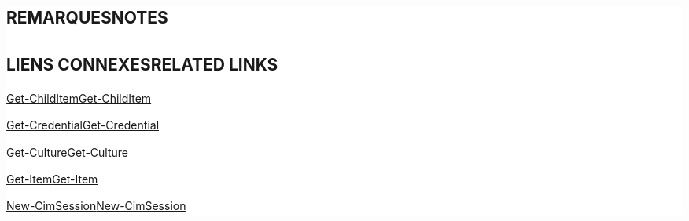 ## <span data-ttu-id="b7479-216">REMARQUES</span><span class="sxs-lookup"><span data-stu-id="b7479-216">NOTES</span></span>

## <span data-ttu-id="b7479-217">LIENS CONNEXES</span><span class="sxs-lookup"><span data-stu-id="b7479-217">RELATED LINKS</span></span>

[<span data-ttu-id="b7479-218">Get-ChildItem</span><span class="sxs-lookup"><span data-stu-id="b7479-218">Get-ChildItem</span></span>](../microsoft.powershell.management/get-childitem.md)

[<span data-ttu-id="b7479-219">Get-Credential</span><span class="sxs-lookup"><span data-stu-id="b7479-219">Get-Credential</span></span>](../microsoft.powershell.security/get-credential.md)

[<span data-ttu-id="b7479-220">Get-Culture</span><span class="sxs-lookup"><span data-stu-id="b7479-220">Get-Culture</span></span>](../microsoft.powershell.utility/get-culture.md)

[<span data-ttu-id="b7479-221">Get-Item</span><span class="sxs-lookup"><span data-stu-id="b7479-221">Get-Item</span></span>](../microsoft.powershell.management/get-item.md)

[<span data-ttu-id="b7479-222">New-CimSession</span><span class="sxs-lookup"><span data-stu-id="b7479-222">New-CimSession</span></span>](New-CimSession.md)

